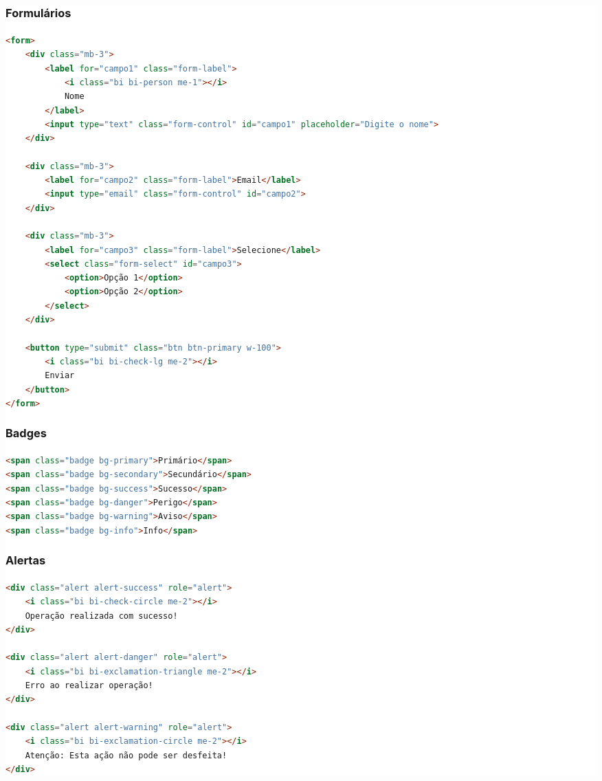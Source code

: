 ### Formulários
```html
<form>
    <div class="mb-3">
        <label for="campo1" class="form-label">
            <i class="bi bi-person me-1"></i>
            Nome
        </label>
        <input type="text" class="form-control" id="campo1" placeholder="Digite o nome">
    </div>
    
    <div class="mb-3">
        <label for="campo2" class="form-label">Email</label>
        <input type="email" class="form-control" id="campo2">
    </div>
    
    <div class="mb-3">
        <label for="campo3" class="form-label">Selecione</label>
        <select class="form-select" id="campo3">
            <option>Opção 1</option>
            <option>Opção 2</option>
        </select>
    </div>
    
    <button type="submit" class="btn btn-primary w-100">
        <i class="bi bi-check-lg me-2"></i>
        Enviar
    </button>
</form>
```

### Badges
```html
<span class="badge bg-primary">Primário</span>
<span class="badge bg-secondary">Secundário</span>
<span class="badge bg-success">Sucesso</span>
<span class="badge bg-danger">Perigo</span>
<span class="badge bg-warning">Aviso</span>
<span class="badge bg-info">Info</span>
```

### Alertas
```html
<div class="alert alert-success" role="alert">
    <i class="bi bi-check-circle me-2"></i>
    Operação realizada com sucesso!
</div>

<div class="alert alert-danger" role="alert">
    <i class="bi bi-exclamation-triangle me-2"></i>
    Erro ao realizar operação!
</div>

<div class="alert alert-warning" role="alert">
    <i class="bi bi-exclamation-circle me-2"></i>
    Atenção: Esta ação não pode ser desfeita!
</div>
```
